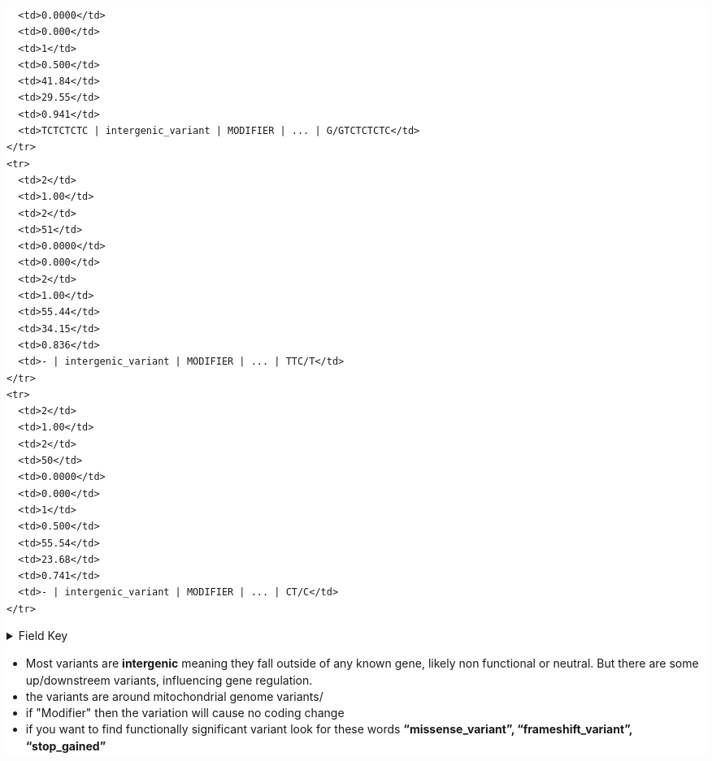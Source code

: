       <td>0.0000</td>
      <td>0.000</td>
      <td>1</td>
      <td>0.500</td>
      <td>41.84</td>
      <td>29.55</td>
      <td>0.941</td>
      <td>TCTCTCTC | intergenic_variant | MODIFIER | ... | G/GTCTCTCTC</td>
    </tr>
    <tr>
      <td>2</td>
      <td>1.00</td>
      <td>2</td>
      <td>51</td>
      <td>0.0000</td>
      <td>0.000</td>
      <td>2</td>
      <td>1.00</td>
      <td>55.44</td>
      <td>34.15</td>
      <td>0.836</td>
      <td>- | intergenic_variant | MODIFIER | ... | TTC/T</td>
    </tr>
    <tr>
      <td>2</td>
      <td>1.00</td>
      <td>2</td>
      <td>50</td>
      <td>0.0000</td>
      <td>0.000</td>
      <td>1</td>
      <td>0.500</td>
      <td>55.54</td>
      <td>23.68</td>
      <td>0.741</td>
      <td>- | intergenic_variant | MODIFIER | ... | CT/C</td>
    </tr>
  </tbody>
</table>

<details><summary>Field Key</summary></details>

- Most variants are **intergenic** meaning they  fall outside of any known gene, likely non functional or neutral. But there are some up/downstreem variants, influencing gene regulation. 
- the variants are around mitochondrial genome variants/
- if "Modifier" then the variation will cause no coding change 
- if you want to find functionally significant variant look for these words **“missense_variant”, “frameshift_variant”, “stop_gained”**
  
